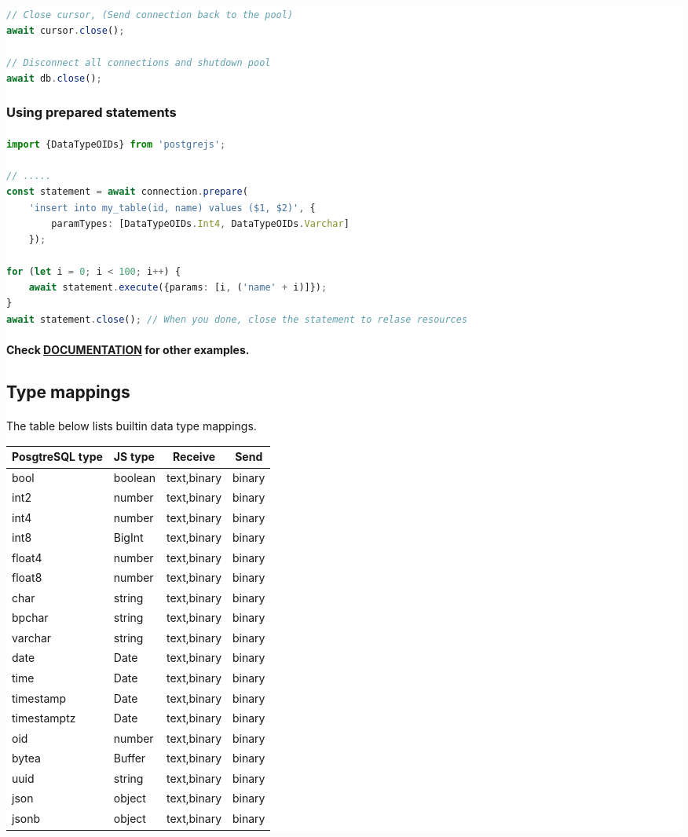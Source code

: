 ```ts
// Close cursor, (Send connection back to the pool)
await cursor.close();

// Disconnect all connections and shutdown pool
await db.close(); 
```

### Using prepared statements
```ts
import {DataTypeOIDs} from 'postgrejs'; 

// .....
const statement = await connection.prepare( 
    'insert into my_table(id, name) values ($1, $2)', {
        paramTypes: [DataTypeOIDs.Int4, DataTypeOIDs.Varchar]
    });

for (let i = 0; i < 100; i++) {
    await statement.execute({params: [i, ('name' + i)]});
}
await statement.close(); // When you done, close the statement to relase resources
```

#### Check [DOCUMENTATION](https://postgrejs.panates.com/) for other examples.



## Type mappings
The table below lists builtin data type mappings.

| PosgtreSQL type | JS type     | Receive     | Send   | 
|-----------------|:------------|-------------|--------|
| bool            | boolean     | text,binary | binary | 
| int2            | number      | text,binary | binary | 
| int4            | number      | text,binary | binary | 
| int8            | BigInt      | text,binary | binary | 
| float4          | number      | text,binary | binary | 
| float8          | number      | text,binary | binary | 
| char            | string      | text,binary | binary | 
| bpchar          | string      | text,binary | binary | 
| varchar         | string      | text,binary | binary | 
| date            | Date        | text,binary | binary | 
| time            | Date        | text,binary | binary | 
| timestamp       | Date        | text,binary | binary | 
| timestamptz     | Date        | text,binary | binary | 
| oid             | number      | text,binary | binary | 
| bytea           | Buffer      | text,binary | binary | 
| uuid            | string      | text,binary | binary | 
| json            | object      | text,binary | binary | 
| jsonb           | object      | text,binary | binary | 

[npm-image]: https://img.shields.io/npm/v/postgrejs
[npm-url]: https://npmjs.org/package/postgrejs
[circleci-image]: https://circleci.com/gh/panates/postgrejs/tree/master.svg?style=shield
[circleci-url]: https://circleci.com/gh/panates/postgrejs/tree/master
[coveralls-image]: https://img.shields.io/coveralls/panates/postgrejs/master.svg
[coveralls-url]: https://coveralls.io/r/panates/postgrejs
[downloads-image]: https://img.shields.io/npm/dm/postgrejs.svg
[downloads-url]: https://npmjs.org/package/postgrejs
[gitter-image]: https://badges.gitter.im/panates/postgrejs.svg
[gitter-url]: https://gitter.im/panates/postgrejs?utm_source=badge&utm_medium=badge&utm_campaign=pr-badge&utm_content=badge
[dependencies-image]: https://david-dm.org/panates/postgrejs/status.svg
[devdependencies-image]: https://david-dm.org/panates/postgrejs/dev-status.svg
[quality-image]: http://npm.packagequality.com/shield/postgrejs.png
[quality-url]: http://packagequality.com/#?package=postgrejs